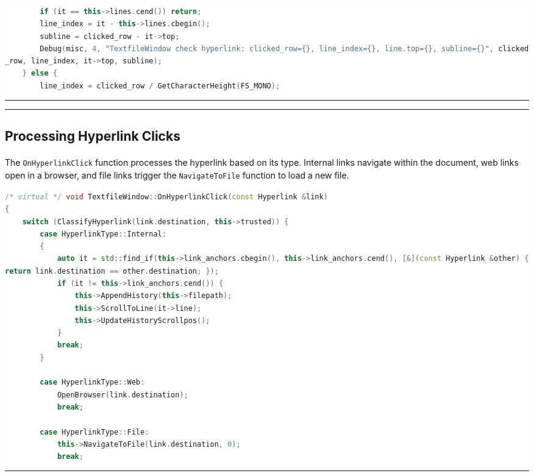 ```c++
		if (it == this->lines.cend()) return;
		line_index = it - this->lines.cbegin();
		subline = clicked_row - it->top;
		Debug(misc, 4, "TextfileWindow check hyperlink: clicked_row={}, line_index={}, line.top={}, subline={}", clicked_row, line_index, it->top, subline);
	} else {
		line_index = clicked_row / GetCharacterHeight(FS_MONO);
```

---

</SwmSnippet>

<SwmSnippet path="/src/textfile_gui.cpp" line="401">

---

## Processing Hyperlink Clicks

The <SwmToken path="src/textfile_gui.cpp" pos="401:10:10" line-data="/* virtual */ void TextfileWindow::OnHyperlinkClick(const Hyperlink &amp;link)">`OnHyperlinkClick`</SwmToken> function processes the hyperlink based on its type. Internal links navigate within the document, web links open in a browser, and file links trigger the <SwmToken path="src/textfile_gui.cpp" pos="420:3:3" line-data="			this-&gt;NavigateToFile(link.destination, 0);">`NavigateToFile`</SwmToken> function to load a new file.

```c++
/* virtual */ void TextfileWindow::OnHyperlinkClick(const Hyperlink &link)
{
	switch (ClassifyHyperlink(link.destination, this->trusted)) {
		case HyperlinkType::Internal:
		{
			auto it = std::find_if(this->link_anchors.cbegin(), this->link_anchors.cend(), [&](const Hyperlink &other) { return link.destination == other.destination; });
			if (it != this->link_anchors.cend()) {
				this->AppendHistory(this->filepath);
				this->ScrollToLine(it->line);
				this->UpdateHistoryScrollpos();
			}
			break;
		}

		case HyperlinkType::Web:
			OpenBrowser(link.destination);
			break;

		case HyperlinkType::File:
			this->NavigateToFile(link.destination, 0);
			break;
```

---
